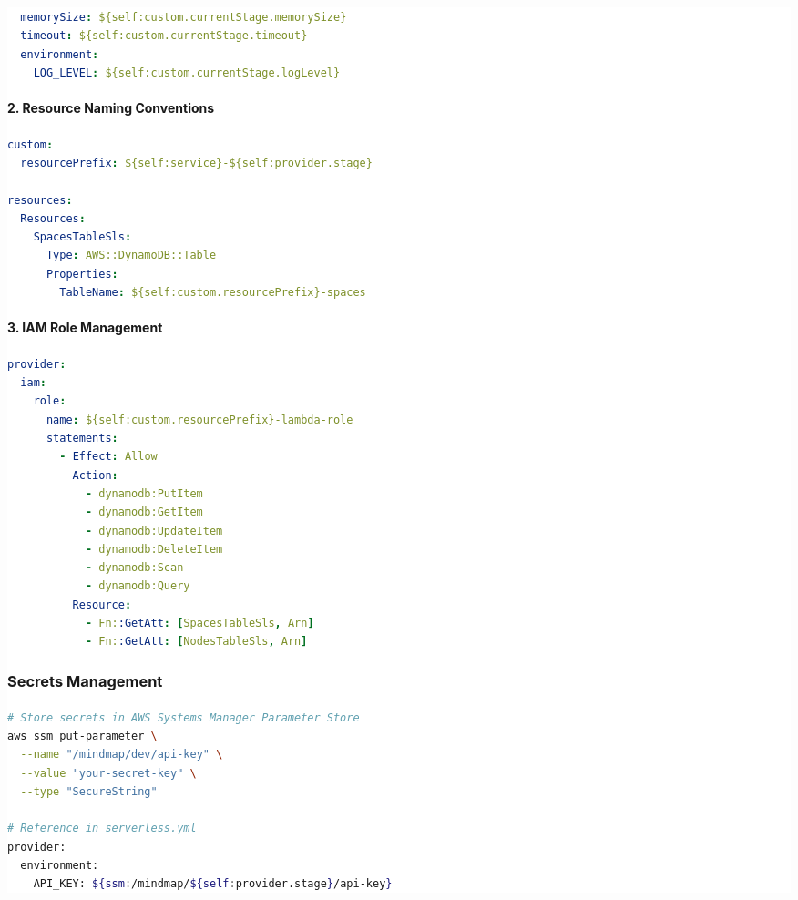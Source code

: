 ```yaml
  memorySize: ${self:custom.currentStage.memorySize}
  timeout: ${self:custom.currentStage.timeout}
  environment:
    LOG_LEVEL: ${self:custom.currentStage.logLevel}
```

#### 2. Resource Naming Conventions
```yaml
custom:
  resourcePrefix: ${self:service}-${self:provider.stage}
  
resources:
  Resources:
    SpacesTableSls:
      Type: AWS::DynamoDB::Table
      Properties:
        TableName: ${self:custom.resourcePrefix}-spaces
```

#### 3. IAM Role Management
```yaml
provider:
  iam:
    role:
      name: ${self:custom.resourcePrefix}-lambda-role
      statements:
        - Effect: Allow
          Action:
            - dynamodb:PutItem
            - dynamodb:GetItem
            - dynamodb:UpdateItem
            - dynamodb:DeleteItem
            - dynamodb:Scan
            - dynamodb:Query
          Resource:
            - Fn::GetAtt: [SpacesTableSls, Arn]
            - Fn::GetAtt: [NodesTableSls, Arn]
```

### Secrets Management
```bash
# Store secrets in AWS Systems Manager Parameter Store
aws ssm put-parameter \
  --name "/mindmap/dev/api-key" \
  --value "your-secret-key" \
  --type "SecureString"

# Reference in serverless.yml
provider:
  environment:
    API_KEY: ${ssm:/mindmap/${self:provider.stage}/api-key}
```
